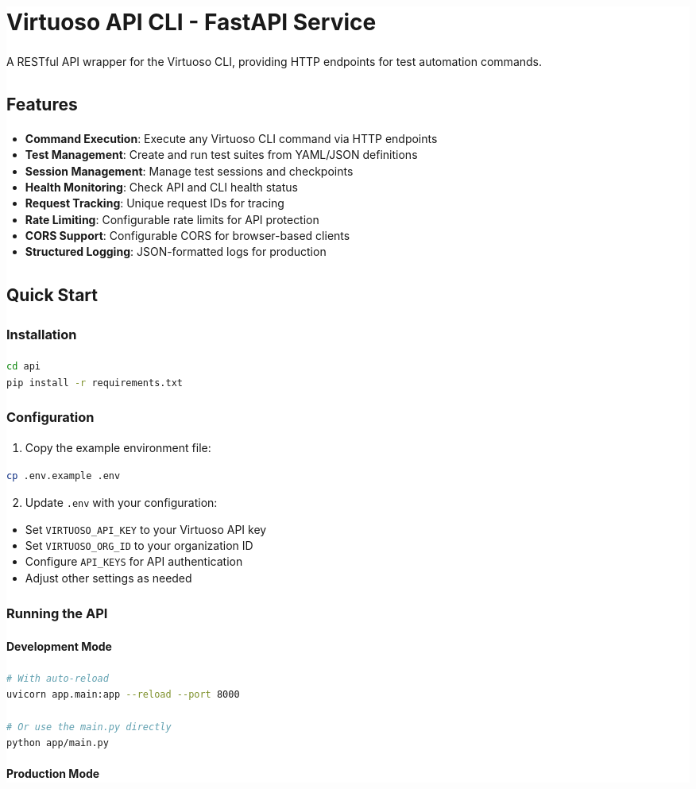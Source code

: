 # Virtuoso API CLI - FastAPI Service

A RESTful API wrapper for the Virtuoso CLI, providing HTTP endpoints for test automation commands.

## Features

- **Command Execution**: Execute any Virtuoso CLI command via HTTP endpoints
- **Test Management**: Create and run test suites from YAML/JSON definitions
- **Session Management**: Manage test sessions and checkpoints
- **Health Monitoring**: Check API and CLI health status
- **Request Tracking**: Unique request IDs for tracing
- **Rate Limiting**: Configurable rate limits for API protection
- **CORS Support**: Configurable CORS for browser-based clients
- **Structured Logging**: JSON-formatted logs for production

## Quick Start

### Installation

```bash
cd api
pip install -r requirements.txt
```

### Configuration

1. Copy the example environment file:

```bash
cp .env.example .env
```

2. Update `.env` with your configuration:

- Set `VIRTUOSO_API_KEY` to your Virtuoso API key
- Set `VIRTUOSO_ORG_ID` to your organization ID
- Configure `API_KEYS` for API authentication
- Adjust other settings as needed

### Running the API

#### Development Mode

```bash
# With auto-reload
uvicorn app.main:app --reload --port 8000

# Or use the main.py directly
python app/main.py
```

#### Production Mode
